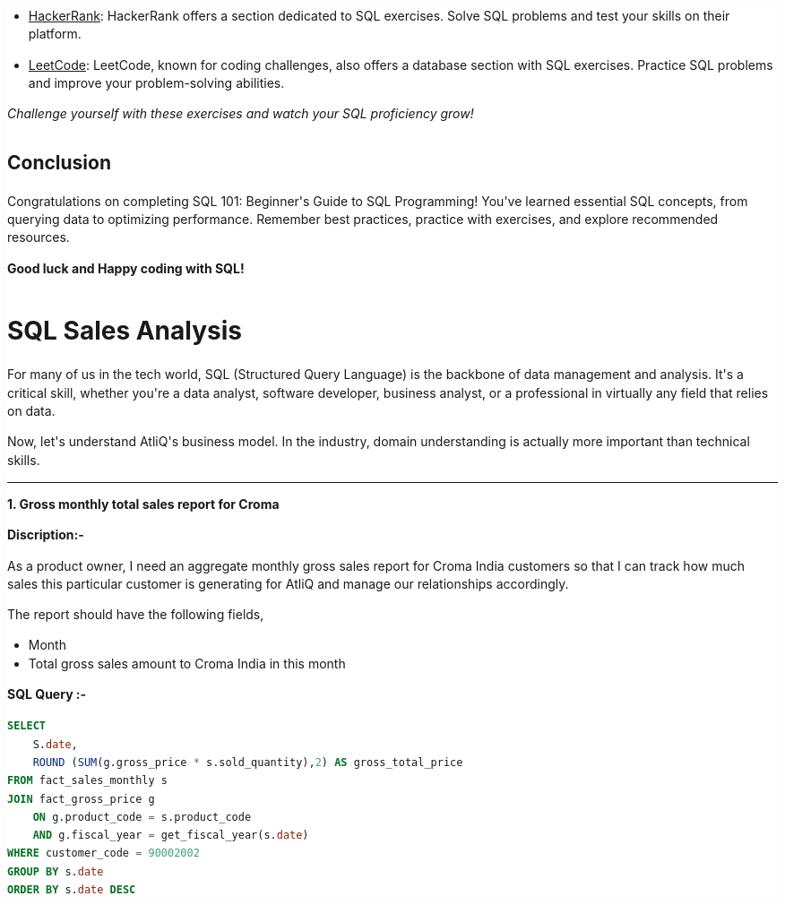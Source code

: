 - [HackerRank](https://www.hackerrank.com/domains/tutorials/10-days-of-statistics): HackerRank offers a section dedicated to SQL exercises. Solve SQL problems and test your skills on their platform.

- [LeetCode](https://leetcode.com/problemset/database/): LeetCode, known for coding challenges, also offers a database section with SQL exercises. Practice SQL problems and improve your problem-solving abilities.

*Challenge yourself with these exercises and watch your SQL proficiency grow!*

## Conclusion

Congratulations on completing SQL 101: Beginner's Guide to SQL Programming! You've learned essential SQL concepts, from querying data to optimizing performance. Remember best practices, practice with exercises, and explore recommended resources.

**Good luck and Happy coding with SQL!**




# SQL Sales Analysis

For many of us in the tech world, SQL (Structured Query Language) is the backbone of data management and analysis. It's a critical skill, whether you're a data analyst, software developer, business analyst, or a professional in virtually any field that relies on data.

Now, let's understand AtliQ's business model. In the industry, domain understanding is actually more important than technical skills.

---

**1. Gross monthly total sales report for Croma**

**Discription:-**

As a product owner, I need an aggregate monthly gross sales report for Croma India customers so that I can track how much sales this particular customer is generating for AtliQ and manage our relationships accordingly.

The report should have the following fields,

- Month
- Total gross sales amount to Croma India in this month

**SQL Query :-**

```sql
SELECT
    S.date,
    ROUND (SUM(g.gross_price * s.sold_quantity),2) AS gross_total_price
FROM fact_sales_monthly s
JOIN fact_gross_price g
    ON g.product_code = s.product_code
    AND g.fiscal_year = get_fiscal_year(s.date)
WHERE customer_code = 90002002
GROUP BY s.date
ORDER BY s.date DESC

```
